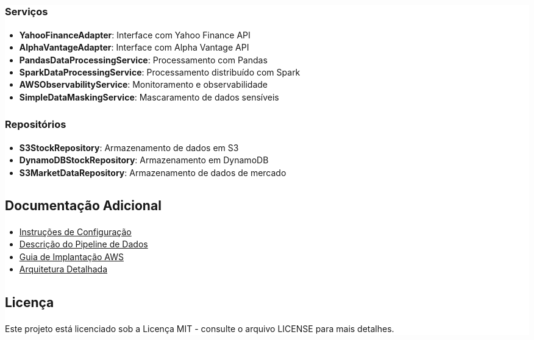 ### Serviços

- **YahooFinanceAdapter**: Interface com Yahoo Finance API
- **AlphaVantageAdapter**: Interface com Alpha Vantage API
- **PandasDataProcessingService**: Processamento com Pandas
- **SparkDataProcessingService**: Processamento distribuído com Spark
- **AWSObservabilityService**: Monitoramento e observabilidade
- **SimpleDataMaskingService**: Mascaramento de dados sensíveis

### Repositórios

- **S3StockRepository**: Armazenamento de dados em S3
- **DynamoDBStockRepository**: Armazenamento em DynamoDB
- **S3MarketDataRepository**: Armazenamento de dados de mercado

## Documentação Adicional

- [Instruções de Configuração](docs/SETUP.md)
- [Descrição do Pipeline de Dados](docs/PIPELINE.md)
- [Guia de Implantação AWS](docs/AWS_DEPLOYMENT.md)
- [Arquitetura Detalhada](docs/architecture.md)

## Licença

Este projeto está licenciado sob a Licença MIT - consulte o arquivo LICENSE para mais detalhes.